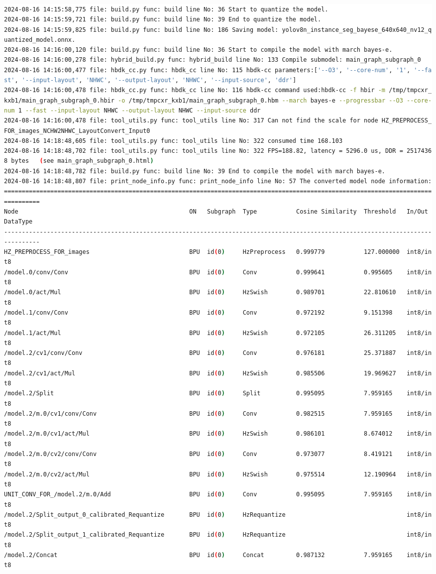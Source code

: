 ```bash
2024-08-16 14:15:58,775 file: build.py func: build line No: 36 Start to quantize the model.
2024-08-16 14:15:59,721 file: build.py func: build line No: 39 End to quantize the model.
2024-08-16 14:15:59,825 file: build.py func: build line No: 186 Saving model: yolov8n_instance_seg_bayese_640x640_nv12_quantized_model.onnx.
2024-08-16 14:16:00,120 file: build.py func: build line No: 36 Start to compile the model with march bayes-e.
2024-08-16 14:16:00,278 file: hybrid_build.py func: hybrid_build line No: 133 Compile submodel: main_graph_subgraph_0
2024-08-16 14:16:00,477 file: hbdk_cc.py func: hbdk_cc line No: 115 hbdk-cc parameters:['--O3', '--core-num', '1', '--fast', '--input-layout', 'NHWC', '--output-layout', 'NHWC', '--input-source', 'ddr']
2024-08-16 14:16:00,478 file: hbdk_cc.py func: hbdk_cc line No: 116 hbdk-cc command used:hbdk-cc -f hbir -m /tmp/tmpcxr_kxb1/main_graph_subgraph_0.hbir -o /tmp/tmpcxr_kxb1/main_graph_subgraph_0.hbm --march bayes-e --progressbar --O3 --core-num 1 --fast --input-layout NHWC --output-layout NHWC --input-source ddr
2024-08-16 14:16:00,478 file: tool_utils.py func: tool_utils line No: 317 Can not find the scale for node HZ_PREPROCESS_FOR_images_NCHW2NHWC_LayoutConvert_Input0
2024-08-16 14:18:48,605 file: tool_utils.py func: tool_utils line No: 322 consumed time 168.103
2024-08-16 14:18:48,702 file: tool_utils.py func: tool_utils line No: 322 FPS=188.82, latency = 5296.0 us, DDR = 25174368 bytes   (see main_graph_subgraph_0.html)
2024-08-16 14:18:48,782 file: build.py func: build line No: 39 End to compile the model with march bayes-e.
2024-08-16 14:18:48,807 file: print_node_info.py func: print_node_info line No: 57 The converted model node information:
==================================================================================================================================
Node                                                ON   Subgraph  Type           Cosine Similarity  Threshold   In/Out DataType  
----------------------------------------------------------------------------------------------------------------------------------
HZ_PREPROCESS_FOR_images                            BPU  id(0)     HzPreprocess   0.999779           127.000000  int8/int8        
/model.0/conv/Conv                                  BPU  id(0)     Conv           0.999641           0.995605    int8/int8        
/model.0/act/Mul                                    BPU  id(0)     HzSwish        0.989701           22.810610   int8/int8        
/model.1/conv/Conv                                  BPU  id(0)     Conv           0.972192           9.151398    int8/int8        
/model.1/act/Mul                                    BPU  id(0)     HzSwish        0.972105           26.311205   int8/int8        
/model.2/cv1/conv/Conv                              BPU  id(0)     Conv           0.976181           25.371887   int8/int8        
/model.2/cv1/act/Mul                                BPU  id(0)     HzSwish        0.985506           19.969627   int8/int8        
/model.2/Split                                      BPU  id(0)     Split          0.995095           7.959165    int8/int8        
/model.2/m.0/cv1/conv/Conv                          BPU  id(0)     Conv           0.982515           7.959165    int8/int8        
/model.2/m.0/cv1/act/Mul                            BPU  id(0)     HzSwish        0.986101           8.674012    int8/int8        
/model.2/m.0/cv2/conv/Conv                          BPU  id(0)     Conv           0.973077           8.419121    int8/int8        
/model.2/m.0/cv2/act/Mul                            BPU  id(0)     HzSwish        0.975514           12.190964   int8/int8        
UNIT_CONV_FOR_/model.2/m.0/Add                      BPU  id(0)     Conv           0.995095           7.959165    int8/int8        
/model.2/Split_output_0_calibrated_Requantize       BPU  id(0)     HzRequantize                                  int8/int8        
/model.2/Split_output_1_calibrated_Requantize       BPU  id(0)     HzRequantize                                  int8/int8        
/model.2/Concat                                     BPU  id(0)     Concat         0.987132           7.959165    int8/int8        
```

[model name]: yolov8n_instance_seg_bayese_640x640_nv12
[model name]: yolov8n_instance_seg_bayese_640x640_nv12